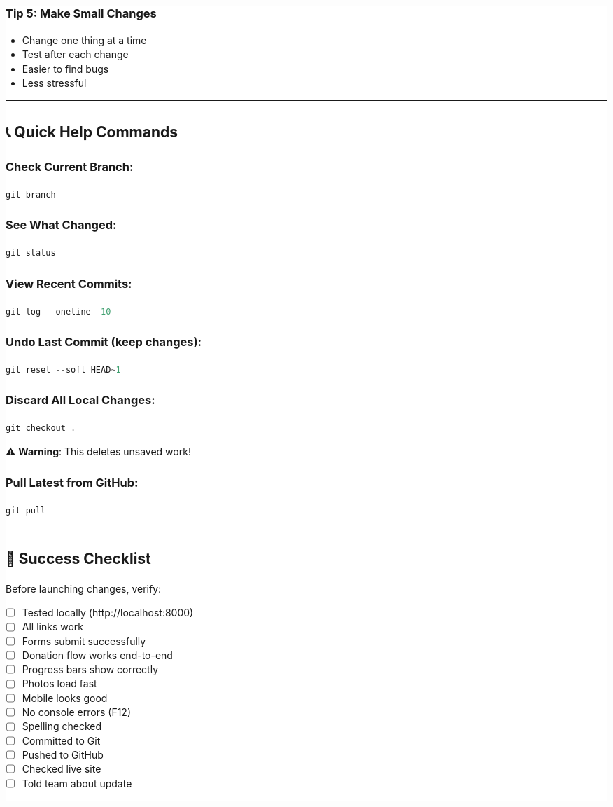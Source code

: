 ### Tip 5: Make Small Changes
- Change one thing at a time
- Test after each change
- Easier to find bugs
- Less stressful

---

## 📞 Quick Help Commands

### Check Current Branch:
```powershell
git branch
```

### See What Changed:
```powershell
git status
```

### View Recent Commits:
```powershell
git log --oneline -10
```

### Undo Last Commit (keep changes):
```powershell
git reset --soft HEAD~1
```

### Discard All Local Changes:
```powershell
git checkout .
```
⚠️ **Warning**: This deletes unsaved work!

### Pull Latest from GitHub:
```powershell
git pull
```

---

## 🌟 Success Checklist

Before launching changes, verify:

- [ ] Tested locally (http://localhost:8000)
- [ ] All links work
- [ ] Forms submit successfully
- [ ] Donation flow works end-to-end
- [ ] Progress bars show correctly
- [ ] Photos load fast
- [ ] Mobile looks good
- [ ] No console errors (F12)
- [ ] Spelling checked
- [ ] Committed to Git
- [ ] Pushed to GitHub
- [ ] Checked live site
- [ ] Told team about update

---
